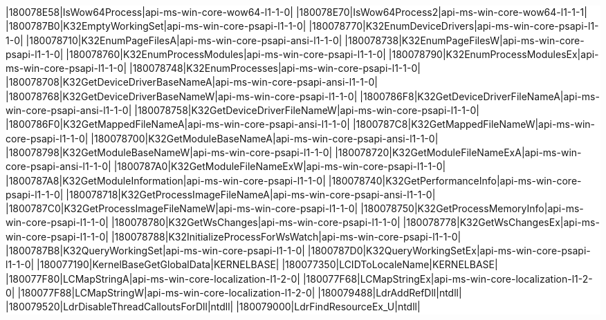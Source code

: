|180078E58|IsWow64Process|api-ms-win-core-wow64-l1-1-0|
|180078E70|IsWow64Process2|api-ms-win-core-wow64-l1-1-1|
|1800787B0|K32EmptyWorkingSet|api-ms-win-core-psapi-l1-1-0|
|180078770|K32EnumDeviceDrivers|api-ms-win-core-psapi-l1-1-0|
|180078710|K32EnumPageFilesA|api-ms-win-core-psapi-ansi-l1-1-0|
|180078738|K32EnumPageFilesW|api-ms-win-core-psapi-l1-1-0|
|180078760|K32EnumProcessModules|api-ms-win-core-psapi-l1-1-0|
|180078790|K32EnumProcessModulesEx|api-ms-win-core-psapi-l1-1-0|
|180078748|K32EnumProcesses|api-ms-win-core-psapi-l1-1-0|
|180078708|K32GetDeviceDriverBaseNameA|api-ms-win-core-psapi-ansi-l1-1-0|
|180078768|K32GetDeviceDriverBaseNameW|api-ms-win-core-psapi-l1-1-0|
|1800786F8|K32GetDeviceDriverFileNameA|api-ms-win-core-psapi-ansi-l1-1-0|
|180078758|K32GetDeviceDriverFileNameW|api-ms-win-core-psapi-l1-1-0|
|1800786F0|K32GetMappedFileNameA|api-ms-win-core-psapi-ansi-l1-1-0|
|1800787C8|K32GetMappedFileNameW|api-ms-win-core-psapi-l1-1-0|
|180078700|K32GetModuleBaseNameA|api-ms-win-core-psapi-ansi-l1-1-0|
|180078798|K32GetModuleBaseNameW|api-ms-win-core-psapi-l1-1-0|
|180078720|K32GetModuleFileNameExA|api-ms-win-core-psapi-ansi-l1-1-0|
|1800787A0|K32GetModuleFileNameExW|api-ms-win-core-psapi-l1-1-0|
|1800787A8|K32GetModuleInformation|api-ms-win-core-psapi-l1-1-0|
|180078740|K32GetPerformanceInfo|api-ms-win-core-psapi-l1-1-0|
|180078718|K32GetProcessImageFileNameA|api-ms-win-core-psapi-ansi-l1-1-0|
|1800787C0|K32GetProcessImageFileNameW|api-ms-win-core-psapi-l1-1-0|
|180078750|K32GetProcessMemoryInfo|api-ms-win-core-psapi-l1-1-0|
|180078780|K32GetWsChanges|api-ms-win-core-psapi-l1-1-0|
|180078778|K32GetWsChangesEx|api-ms-win-core-psapi-l1-1-0|
|180078788|K32InitializeProcessForWsWatch|api-ms-win-core-psapi-l1-1-0|
|1800787B8|K32QueryWorkingSet|api-ms-win-core-psapi-l1-1-0|
|1800787D0|K32QueryWorkingSetEx|api-ms-win-core-psapi-l1-1-0|
|180077190|KernelBaseGetGlobalData|KERNELBASE|
|180077350|LCIDToLocaleName|KERNELBASE|
|180077F80|LCMapStringA|api-ms-win-core-localization-l1-2-0|
|180077F68|LCMapStringEx|api-ms-win-core-localization-l1-2-0|
|180077F88|LCMapStringW|api-ms-win-core-localization-l1-2-0|
|180079488|LdrAddRefDll|ntdll|
|180079520|LdrDisableThreadCalloutsForDll|ntdll|
|180079000|LdrFindResourceEx_U|ntdll|